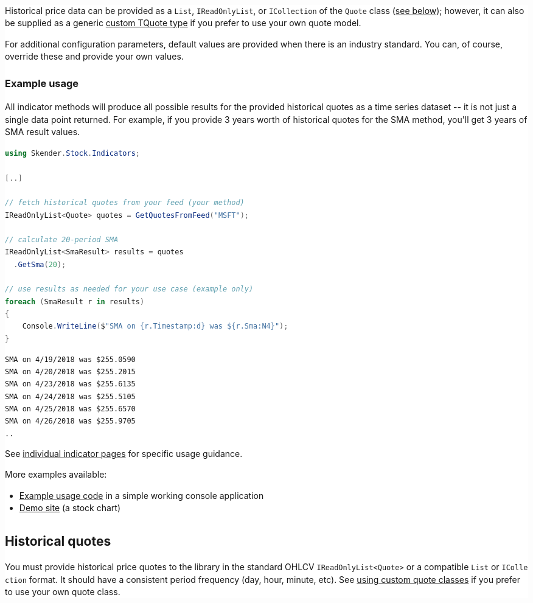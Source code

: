 Historical price data can be provided as a `List`, `IReadOnlyList`, or `ICollection` of the `Quote` class ([see below](#historical-quotes)); however, it can also be supplied as a generic [custom TQuote type](#using-custom-quote-classes) if you prefer to use your own quote model.

For additional configuration parameters, default values are provided when there is an industry standard.  You can, of course, override these and provide your own values.

### Example usage

All indicator methods will produce all possible results for the provided historical quotes as a time series dataset -- it is not just a single data point returned.  For example, if you provide 3 years worth of historical quotes for the SMA method, you'll get 3 years of SMA result values.

```csharp
using Skender.Stock.Indicators;

[..]

// fetch historical quotes from your feed (your method)
IReadOnlyList<Quote> quotes = GetQuotesFromFeed("MSFT");

// calculate 20-period SMA
IReadOnlyList<SmaResult> results = quotes
  .GetSma(20);

// use results as needed for your use case (example only)
foreach (SmaResult r in results)
{
    Console.WriteLine($"SMA on {r.Timestamp:d} was ${r.Sma:N4}");
}
```

```console
SMA on 4/19/2018 was $255.0590
SMA on 4/20/2018 was $255.2015
SMA on 4/23/2018 was $255.6135
SMA on 4/24/2018 was $255.5105
SMA on 4/25/2018 was $255.6570
SMA on 4/26/2018 was $255.9705
..
```

See [individual indicator pages](/indicators/) for specific usage guidance.

More examples available:

- [Example usage code](../examples/README.md) in a simple working console application
- [Demo site](https://charts.stockindicators.dev) (a stock chart)

## Historical quotes

You must provide historical price quotes to the library in the standard OHLCV `IReadOnlyList<Quote>` or a compatible `List` or `ICollection` format.  It should have a consistent period frequency (day, hour, minute, etc).  See [using custom quote classes](#using-custom-quote-classes) if you prefer to use your own quote class.
